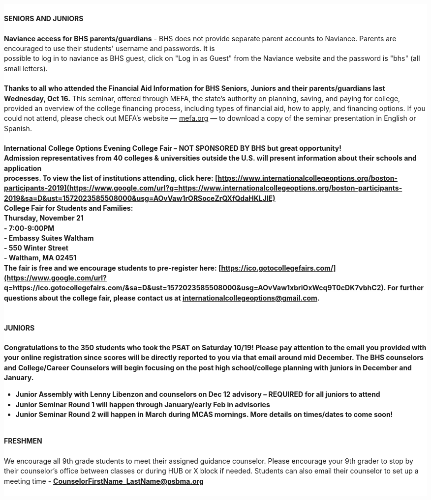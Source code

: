    
**SENIORS AND JUNIORS**  
   
**Naviance access for BHS parents/guardians** \- BHS does not provide separate parent accounts to Naviance. Parents are encouraged to use their students' username and passwords. It is  
possible to log in to naviance as BHS guest, click on "Log in as Guest" from the Naviance website and the password is "bhs" (all small letters).  
   
**Thanks to all who attended the Financial Aid Information for BHS Seniors, Juniors and their parents/guardians last Wednesday, Oct 16.** This seminar, offered through MEFA, the state’s authority on planning, saving, and paying for college, provided an overview of the college financing process, including types of financial aid, how to apply, and financing options. If you could not attend, please check out MEFA’s website — [mefa.org](https://www.google.com/url?q=http://mefa.org&sa=D&ust=1571490124691000&usg=AOvVaw1GAsr_mmbIiWbd2UTvMefi) — to download a copy of the seminar presentation in English or Spanish.  
   
**International College Options Evening College Fair – NOT SPONSORED BY BHS but great opportunity!**  
**Admission representatives from 40 colleges & universities** **outside the U.S. will present information about their schools and application**  
**processes. To view the list of institutions attending, click here: [https://www.internationalcollegeoptions.org/boston-participants-2019](https://www.google.com/url?q=https://www.internationalcollegeoptions.org/boston-participants-2019&sa=D&ust=1572023585508000&usg=AOvVaw1rORSoceZrQXfQdaHKLJIE)**  
**College Fair for Students and Families:**  
**Thursday, November 21**  
**\- 7:00-9:00PM**  
**\- Embassy Suites Waltham**  
**\- 550 Winter Street**  
**\- Waltham, MA 02451**   
**The fair is free and we encourage students to pre-register here: [https://ico.gotocollegefairs.com/](https://www.google.com/url?q=https://ico.gotocollegefairs.com/&sa=D&ust=1572023585508000&usg=AOvVaw1xbriOxWcq9T0cDK7vbhC2). For further questions about the college fair, please contact us at [internationalcollegeoptions@gmail.com](mailto:internationalcollegeoptions@gmail.com).**   
   
   
**JUNIORS**  
   
**Congratulations to the 350 students who took the PSAT on Saturday 10/19! Please pay attention to the email you provided with your online registration since scores will be directly reported to you via that email around mid December. The BHS counselors and College/Career Counselors will begin focusing on the post high school/college planning with juniors in December and January.** 

*   **Junior Assembly with Lenny Libenzon and counselors on Dec 12 advisory – REQUIRED for all juniors to attend**
*   **Junior Seminar Round 1 will happen through January/early Feb in advisories**
*   **Junior Seminar Round 2 will happen in March during MCAS mornings. More details on times/dates to come soon!**

    
**FRESHMEN**  
   
We encourage all 9th grade students to meet their assigned guidance counselor. Please encourage your 9th grader to stop by their counselor’s office between classes or during HUB or X block if needed. Students can also email their counselor to set up a meeting time - **[CounselorFirstName\_LastName@psbma.org](mailto:CounselorFirstName_LastName@psbma.org)**  
   